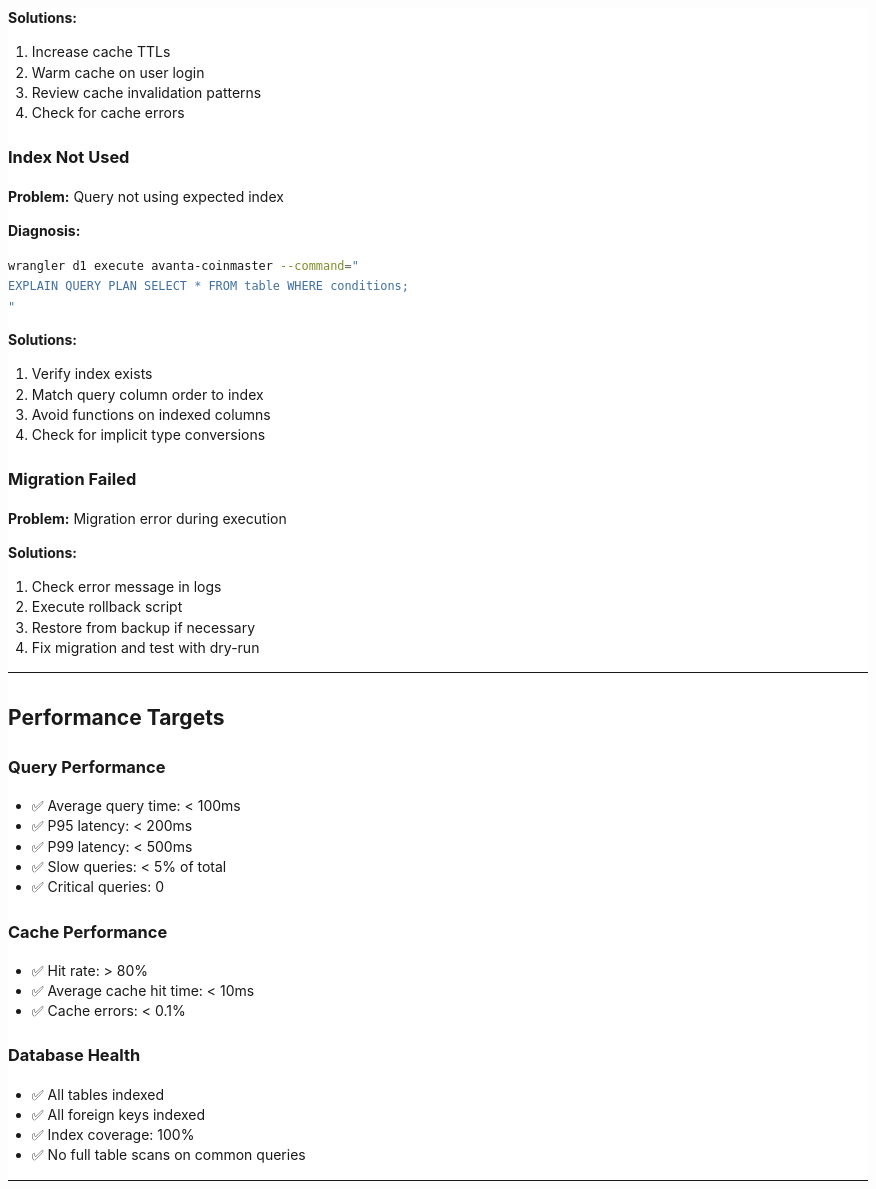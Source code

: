**Solutions:**
1. Increase cache TTLs
2. Warm cache on user login
3. Review cache invalidation patterns
4. Check for cache errors

### Index Not Used

**Problem:** Query not using expected index

**Diagnosis:**
```bash
wrangler d1 execute avanta-coinmaster --command="
EXPLAIN QUERY PLAN SELECT * FROM table WHERE conditions;
"
```

**Solutions:**
1. Verify index exists
2. Match query column order to index
3. Avoid functions on indexed columns
4. Check for implicit type conversions

### Migration Failed

**Problem:** Migration error during execution

**Solutions:**
1. Check error message in logs
2. Execute rollback script
3. Restore from backup if necessary
4. Fix migration and test with dry-run

---

## Performance Targets

### Query Performance
- ✅ Average query time: < 100ms
- ✅ P95 latency: < 200ms
- ✅ P99 latency: < 500ms
- ✅ Slow queries: < 5% of total
- ✅ Critical queries: 0

### Cache Performance
- ✅ Hit rate: > 80%
- ✅ Average cache hit time: < 10ms
- ✅ Cache errors: < 0.1%

### Database Health
- ✅ All tables indexed
- ✅ All foreign keys indexed
- ✅ Index coverage: 100%
- ✅ No full table scans on common queries

---